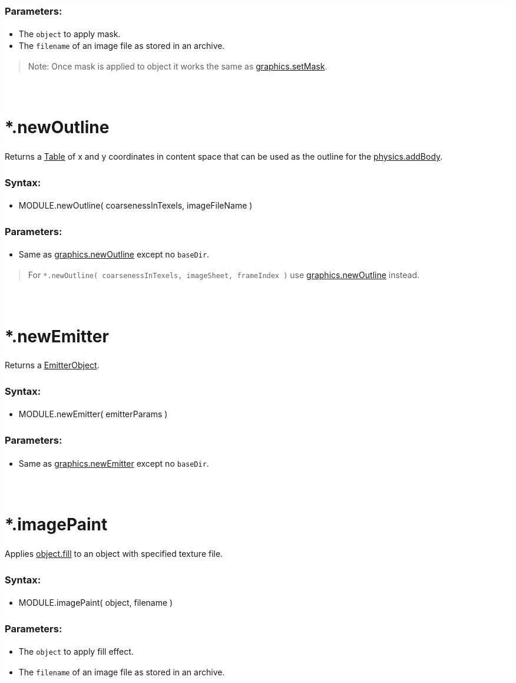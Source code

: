 ### Parameters:
- The `object` to apply mask.
- The `filename` of an image file as stored in an archive.
> Note: Once mask is applied to object it works the same as [graphics.setMask](https://docs.coronalabs.com/api/library/graphics/newMask.html). 

</br>

# *.newOutline
Returns a [Table](https://docs.coronalabs.com/api/type/Table.html) of x and y coordinates in content space that can be used as the outline for the [physics.addBody](https://docs.coronalabs.com/api/library/physics/addBody.html).

### Syntax:
- MODULE.newOutline( coarsenessInTexels, imageFileName )

### Parameters:
- Same as [graphics.newOutline](https://docs.coronalabs.com/api/library/graphics/newOutline.html) except no `baseDir`. 

> For `*.newOutline( coarsenessInTexels, imageSheet, frameIndex )` use [graphics.newOutline](https://docs.coronalabs.com/api/library/graphics/newOutline.html) instead.

</br>

# *.newEmitter
Returns a [EmitterObject](https://docs.coronalabs.com/api/type/EmitterObject/index.html).

### Syntax:
- MODULE.newEmitter( emitterParams )

### Parameters:
- Same as [graphics.newEmitter](https://docs.coronalabs.com/api/library/display/newEmitter.html) except no `baseDir`. 

</br>

# *.imagePaint
Applies [object.fill](https://docs.coronalabs.com/api/type/ShapeObject/fill.html#bitmap-image-fill) to an object with specified texture file.

### Syntax:
- MODULE.imagePaint( object, filename )

### Parameters:
- The `object` to apply fill effect.

- The `filename` of an image file as stored in an archive.
